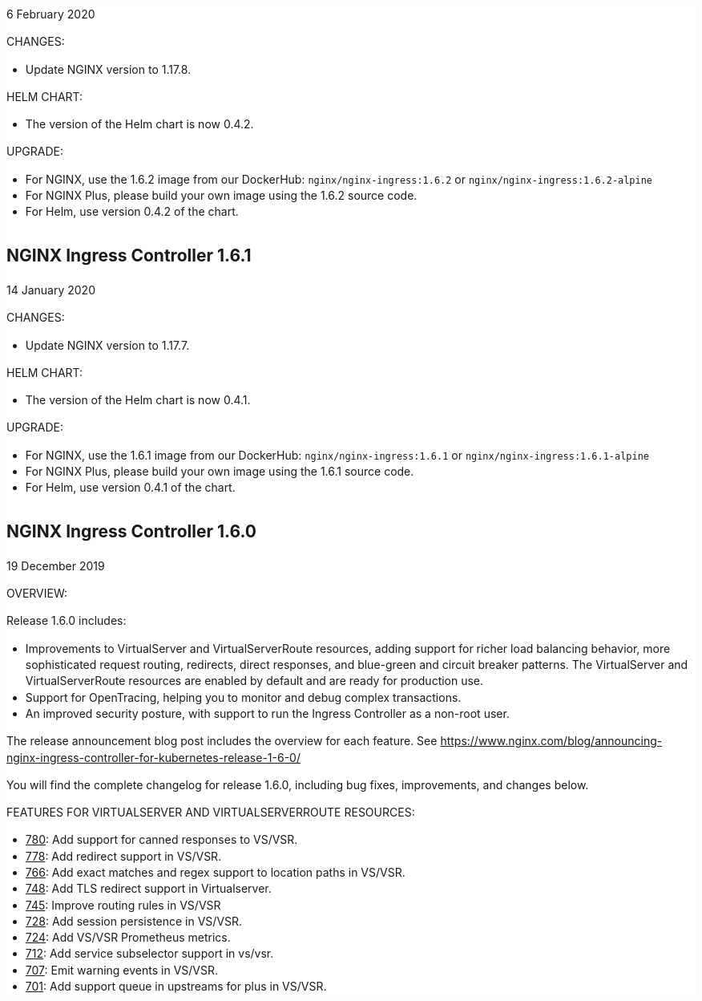 6 February 2020

CHANGES:
* Update NGINX version to 1.17.8.

HELM CHART:
* The version of the Helm chart is now 0.4.2.

UPGRADE:
* For NGINX, use the 1.6.2 image from our DockerHub: `nginx/nginx-ingress:1.6.2` or `nginx/nginx-ingress:1.6.2-alpine`
* For NGINX Plus, please build your own image using the 1.6.2 source code.
* For Helm, use version 0.4.2 of the chart.

## NGINX Ingress Controller 1.6.1

14 January 2020

CHANGES:
* Update NGINX version to 1.17.7.

HELM CHART:
* The version of the Helm chart is now 0.4.1.

UPGRADE:
* For NGINX, use the 1.6.1 image from our DockerHub: `nginx/nginx-ingress:1.6.1` or `nginx/nginx-ingress:1.6.1-alpine`
* For NGINX Plus, please build your own image using the 1.6.1 source code.
* For Helm, use version 0.4.1 of the chart.

## NGINX Ingress Controller 1.6.0

19 December 2019

OVERVIEW:

Release 1.6.0 includes:
* Improvements to VirtualServer and VirtualServerRoute resources, adding support for richer load balancing behavior, more sophisticated request routing, redirects, direct responses, and blue-green and circuit breaker patterns. The VirtualServer and VirtualServerRoute resources are enabled by default and are ready for production use.
* Support for OpenTracing, helping you to monitor and debug complex transactions.
* An improved security posture, with support to run the Ingress Controller as a non-root user.

The release announcement blog post includes the overview for each feature. See https://www.nginx.com/blog/announcing-nginx-ingress-controller-for-kubernetes-release-1-6-0/

You will find the complete changelog for release 1.6.0, including bug fixes, improvements, and changes below.

FEATURES FOR VIRTUALSERVER AND VIRTUALSERVERROUTE RESOURCES:
* [780](https://github.com/nginxinc/kubernetes-ingress/pull/780): Add support for canned responses to VS/VSR.
* [778](https://github.com/nginxinc/kubernetes-ingress/pull/778): Add redirect support in VS/VSR.
* [766](https://github.com/nginxinc/kubernetes-ingress/pull/766): Add exact matches and regex support to location paths in VS/VSR.
* [748](https://github.com/nginxinc/kubernetes-ingress/pull/748): Add TLS redirect support in Virtualserver.
* [745](https://github.com/nginxinc/kubernetes-ingress/pull/745): Improve routing rules in VS/VSR
* [728](https://github.com/nginxinc/kubernetes-ingress/pull/728): Add session persistence in VS/VSR.
* [724](https://github.com/nginxinc/kubernetes-ingress/pull/724): Add VS/VSR Prometheus metrics.
* [712](https://github.com/nginxinc/kubernetes-ingress/pull/712): Add service subselector support in vs/vsr.
* [707](https://github.com/nginxinc/kubernetes-ingress/pull/707): Emit warning events in VS/VSR.
* [701](https://github.com/nginxinc/kubernetes-ingress/pull/701): Add support queue in upstreams for plus in VS/VSR.